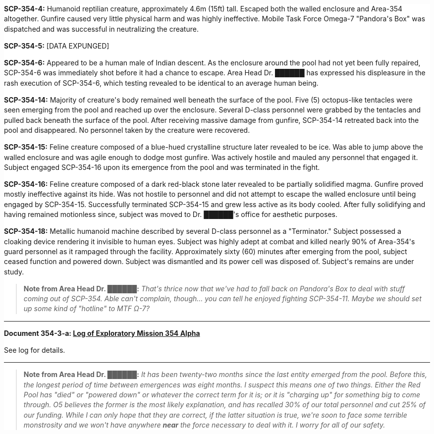 **SCP-354-4:** Humanoid reptilian creature, approximately 4.6m (15ft) tall. Escaped both the walled enclosure and Area-354 altogether. Gunfire caused very little physical harm and was highly ineffective. Mobile Task Force Omega-7 "Pandora's Box" was dispatched and was successful in neutralizing the creature.

**SCP-354-5:** \[DATA EXPUNGED\]

**SCP-354-6:** Appeared to be a human male of Indian descent. As the enclosure around the pool had not yet been fully repaired, SCP-354-6 was immediately shot before it had a chance to escape. Area Head Dr. ██████ has expressed his displeasure in the rash execution of SCP-354-6, which testing revealed to be identical to an average human being.

<data corrupt>

**SCP-354-14:** Majority of creature's body remained well beneath the surface of the pool. Five (5) octopus-like tentacles were seen emerging from the pool and reached up over the enclosure. Several D-class personnel were grabbed by the tentacles and pulled back beneath the surface of the pool. After receiving massive damage from gunfire, SCP-354-14 retreated back into the pool and disappeared. No personnel taken by the creature were recovered.

**SCP-354-15:** Feline creature composed of a blue-hued crystalline structure later revealed to be ice. Was able to jump above the walled enclosure and was agile enough to dodge most gunfire. Was actively hostile and mauled any personnel that engaged it. Subject engaged SCP-354-16 upon its emergence from the pool and was terminated in the fight.

**SCP-354-16:** Feline creature composed of a dark red-black stone later revealed to be partially solidified magma. Gunfire proved mostly ineffective against its hide. Was not hostile to personnel and did not attempt to escape the walled enclosure until being engaged by SCP-354-15. Successfully terminated SCP-354-15 and grew less active as its body cooled. After fully solidifying and having remained motionless since, subject was moved to Dr. ██████'s office for aesthetic purposes.

**SCP-354-18:** Metallic humanoid machine described by several D-class personnel as a "Terminator." Subject possessed a cloaking device rendering it invisible to human eyes. Subject was highly adept at combat and killed nearly 90% of Area-354's guard personnel as it rampaged through the facility. Approximately sixty (60) minutes after emerging from the pool, subject ceased function and powered down. Subject was dismantled and its power cell was disposed of. Subject's remains are under study.

> **Note from Area Head Dr. ██████:** _That's thrice now that we've had to fall back on Pandora's Box to deal with stuff coming out of SCP-354. Able can't complain, though… you can tell he enjoyed fighting SCP-354-11. Maybe we should set up some kind of "hotline" to MTF Ω-7?_

* * *

**Document 354-3-a: [Log of Exploratory Mission 354 Alpha](/exploratory-mission-354-alpha)**

See log for details.

* * *

> **Note from Area Head Dr. ██████:** _It has been twenty-two months since the last entity emerged from the pool. Before this, the longest period of time between emergences was eight months. I suspect this means one of two things. Either the Red Pool has "died" or "powered down" or whatever the correct term for it is; or it is "charging up" for something big to come through. O5 believes the former is the most likely explanation, and has recalled 30% of our total personnel and cut 25% of our funding. While I can only hope that they are correct, if the latter situation is true, we're soon to face some terrible monstrosity and we won't have anywhere **near** the force necessary to deal with it. I worry for all of our safety._
